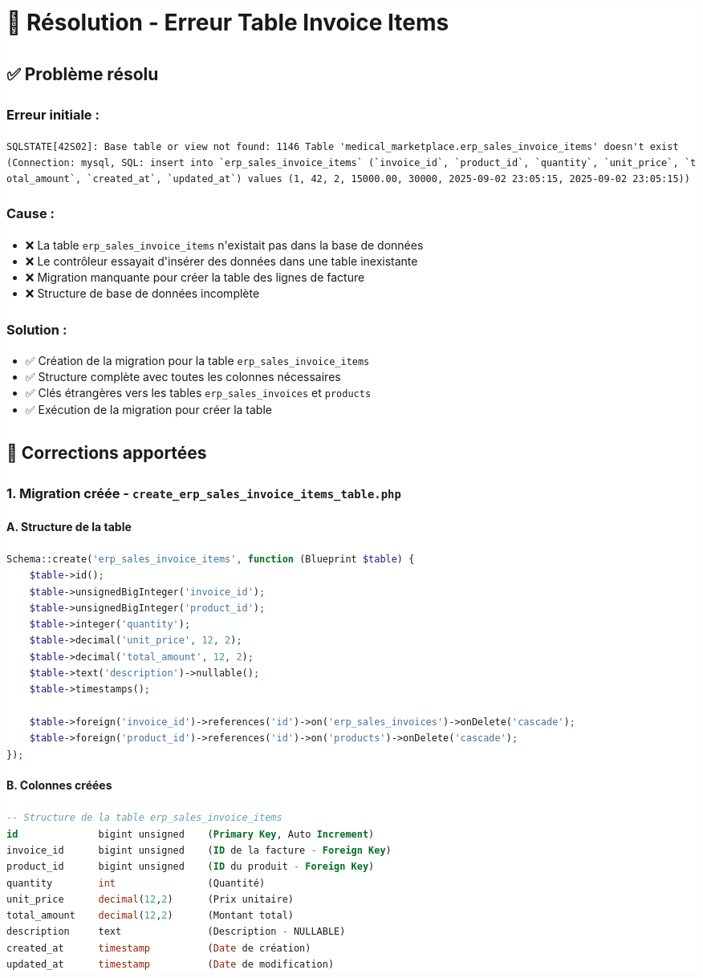# 🎯 Résolution - Erreur Table Invoice Items

## ✅ **Problème résolu**

### **Erreur initiale :**
```
SQLSTATE[42S02]: Base table or view not found: 1146 Table 'medical_marketplace.erp_sales_invoice_items' doesn't exist
(Connection: mysql, SQL: insert into `erp_sales_invoice_items` (`invoice_id`, `product_id`, `quantity`, `unit_price`, `total_amount`, `created_at`, `updated_at`) values (1, 42, 2, 15000.00, 30000, 2025-09-02 23:05:15, 2025-09-02 23:05:15))
```

### **Cause :**
- ❌ La table `erp_sales_invoice_items` n'existait pas dans la base de données
- ❌ Le contrôleur essayait d'insérer des données dans une table inexistante
- ❌ Migration manquante pour créer la table des lignes de facture
- ❌ Structure de base de données incomplète

### **Solution :**
- ✅ Création de la migration pour la table `erp_sales_invoice_items`
- ✅ Structure complète avec toutes les colonnes nécessaires
- ✅ Clés étrangères vers les tables `erp_sales_invoices` et `products`
- ✅ Exécution de la migration pour créer la table

## 🔧 **Corrections apportées**

### **1. Migration créée - `create_erp_sales_invoice_items_table.php`**

#### **A. Structure de la table**
```php
Schema::create('erp_sales_invoice_items', function (Blueprint $table) {
    $table->id();
    $table->unsignedBigInteger('invoice_id');
    $table->unsignedBigInteger('product_id');
    $table->integer('quantity');
    $table->decimal('unit_price', 12, 2);
    $table->decimal('total_amount', 12, 2);
    $table->text('description')->nullable();
    $table->timestamps();
    
    $table->foreign('invoice_id')->references('id')->on('erp_sales_invoices')->onDelete('cascade');
    $table->foreign('product_id')->references('id')->on('products')->onDelete('cascade');
});
```

#### **B. Colonnes créées**
```sql
-- Structure de la table erp_sales_invoice_items
id              bigint unsigned    (Primary Key, Auto Increment)
invoice_id      bigint unsigned    (ID de la facture - Foreign Key)
product_id      bigint unsigned    (ID du produit - Foreign Key)
quantity        int                (Quantité)
unit_price      decimal(12,2)      (Prix unitaire)
total_amount    decimal(12,2)      (Montant total)
description     text               (Description - NULLABLE)
created_at      timestamp          (Date de création)
updated_at      timestamp          (Date de modification)
```
